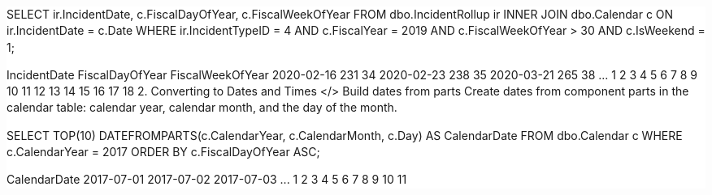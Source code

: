 SELECT
	ir.IncidentDate,
	c.FiscalDayOfYear,
	c.FiscalWeekOfYear
FROM dbo.IncidentRollup ir
	INNER JOIN dbo.Calendar c
		ON ir.IncidentDate = c.Date
WHERE
	ir.IncidentTypeID = 4
	AND c.FiscalYear = 2019
	AND c.FiscalWeekOfYear > 30
	AND c.IsWeekend = 1;

IncidentDate	FiscalDayOfYear	FiscalWeekOfYear
2020-02-16		231				34
2020-02-23		238				35
2020-03-21		265				38
...
1
2
3
4
5
6
7
8
9
10
11
12
13
14
15
16
17
18
2. Converting to Dates and Times
</> Build dates from parts
Create dates from component parts in the calendar table: calendar year, calendar month, and the day of the month.

SELECT TOP(10)
	DATEFROMPARTS(c.CalendarYear, c.CalendarMonth, c.Day) AS CalendarDate
FROM dbo.Calendar c
WHERE
	c.CalendarYear = 2017
ORDER BY
	c.FiscalDayOfYear ASC;

CalendarDate
2017-07-01
2017-07-02
2017-07-03
...
1
2
3
4
5
6
7
8
9
10
11